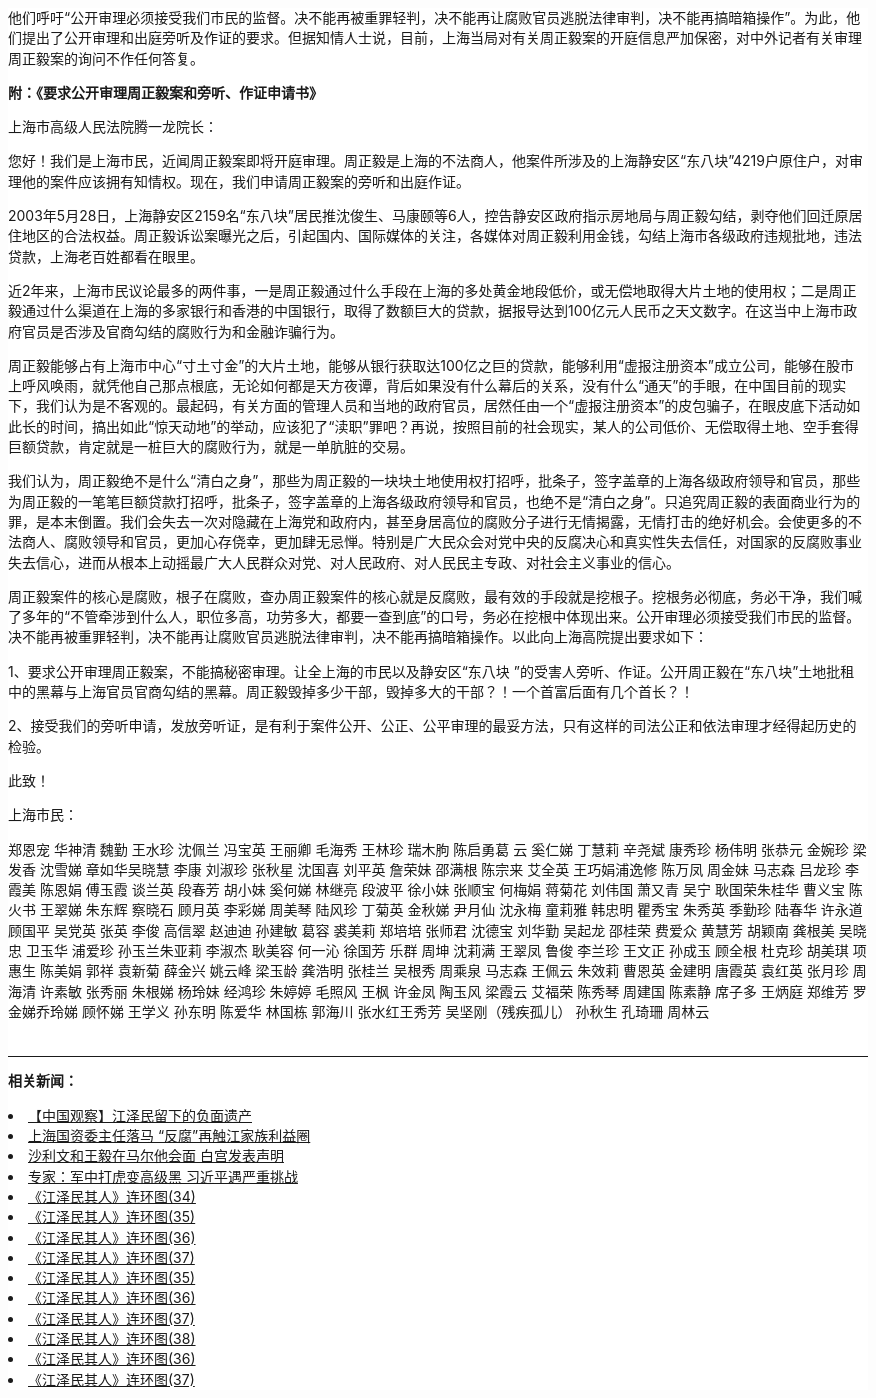 <p>他们呼吁“公开审理必须接受我们市民的监督。决不能再被重罪轻判，决不能再让腐败官员逃脱法律审判，决不能再搞暗箱操作”。为此，他们提出了公开审理和出庭旁听及作证的要求。但据知情人士说，目前，上海当局对有关周正毅案的开庭信息严加保密，对中外记者有关审理周正毅案的询问不作任何答复。</p>
<p><B>附：《要求公开审理周正毅案和旁听、作证申请书》</B></p>
<p>上海市高级人民法院腾一龙院长：</p>
<p>您好！我们是上海市民，近闻周正毅案即将开庭审理。周正毅是上海的不法商人，他案件所涉及的上海静安区“东八块”4219户原住户，对审理他的案件应该拥有知情权。现在，我们申请周正毅案的旁听和出庭作证。</p>
<p>2003年5月28日，上海静安区2159名“东八块”居民推沈俊生、马康颐等6人，控告静安区政府指示房地局与周正毅勾结，剥夺他们回迁原居住地区的合法权益。周正毅诉讼案曝光之后，引起国内、国际媒体的关注，各媒体对周正毅利用金钱，勾结上海市各级政府违规批地，违法贷款，上海老百姓都看在眼里。</p>
<p>近2年来，上海市民议论最多的两件事，一是周正毅通过什么手段在上海的多处黄金地段低价，或无偿地取得大片土地的使用权；二是周正毅通过什么渠道在上海的多家银行和香港的中国银行，取得了数额巨大的贷款，据报导达到100亿元人民币之天文数字。在这当中上海市政府官员是否涉及官商勾结的腐败行为和金融诈骗行为。</p>
<p>周正毅能够占有上海市中心“寸土寸金”的大片土地，能够从银行获取达100亿之巨的贷款，能够利用“虚报注册资本”成立公司，能够在股市上呼风唤雨，就凭他自己那点根底，无论如何都是天方夜谭，背后如果没有什么幕后的关系，没有什么“通天”的手眼，在中国目前的现实下，我们认为是不客观的。最起码，有关方面的管理人员和当地的政府官员，居然任由一个“虚报注册资本”的皮包骗子，在眼皮底下活动如此长的时间，搞出如此“惊天动地”的举动，应该犯了“渎职”罪吧？再说，按照目前的社会现实，某人的公司低价、无偿取得土地、空手套得巨额贷款，肯定就是一桩巨大的腐败行为，就是一单肮脏的交易。</p>
<p>我们认为，周正毅绝不是什么“清白之身”，那些为周正毅的一块块土地使用权打招呼，批条子，签字盖章的上海各级政府领导和官员，那些为周正毅的一笔笔巨额贷款打招呼，批条子，签字盖章的上海各级政府领导和官员，也绝不是“清白之身”。只追究周正毅的表面商业行为的罪，是本末倒置。我们会失去一次对隐藏在上海党和政府内，甚至身居高位的腐败分子进行无情揭露，无情打击的绝好机会。会使更多的不法商人、腐败领导和官员，更加心存侥幸，更加肆无忌惮。特别是广大民众会对党中央的反腐决心和真实性失去信任，对国家的反腐败事业失去信心，进而从根本上动摇最广大人民群众对党、对人民政府、对人民民主专政、对社会主义事业的信心。</p>
<p>周正毅案件的核心是腐败，根子在腐败，查办周正毅案件的核心就是反腐败，最有效的手段就是挖根子。挖根务必彻底，务必干净，我们喊了多年的“不管牵涉到什么人，职位多高，功劳多大，都要一查到底”的口号，务必在挖根中体现出来。公开审理必须接受我们市民的监督。决不能再被重罪轻判，决不能再让腐败官员逃脱法律审判，决不能再搞暗箱操作。以此向上海高院提出要求如下：</p>
<p>1、要求公开审理周正毅案，不能搞秘密审理。让全上海的市民以及静安区“东八块 ”的受害人旁听、作证。公开周正毅在“东八块”土地批租中的黑幕与上海官员官商勾结的黑幕。周正毅毁掉多少干部，毁掉多大的干部？！一个首富后面有几个首长？！</p>
<p>2、接受我们的旁听申请，发放旁听证，是有利于案件公开、公正、公平审理的最妥方法，只有这样的司法公正和依法审理才经得起历史的检验。</p>
<p>此致！</p>
<p>上海市民：</p>
<p>郑恩宠 华神清 魏勤 王水珍 沈佩兰 冯宝英 王丽卿 毛海秀 王林珍 瑞木朐 陈启勇葛 云 奚仁娣 丁慧莉 辛尧斌 康秀珍 杨伟明 张恭元 金婉珍 梁发香 沈雪娣 章如华吴晓慧 李康 刘淑珍 张秋星 沈国喜 刘平英 詹荣妹 邵满根 陈宗来 艾全英 王巧娟浦逸修 陈万凤 周金妹 马志森 吕龙珍 李霞美 陈恩娟 傅玉霞 谈兰英 段春芳 胡小妹 奚何娣 林继亮 段波平 徐小妹 张顺宝 何梅娟 蒋菊花 刘伟国 萧又青 吴宁 耿国荣朱桂华 曹义宝 陈火书 王翠娣 朱东辉 察晓石 顾月英 李彩娣 周美琴 陆风珍 丁菊英 金秋娣 尹月仙 沈永梅 童莉雅 韩忠明 瞿秀宝 朱秀英 季勤珍 陆春华 许永道 顾国平 吴党英 张英 李俊 高信翠 赵迪迪 孙建敏 葛容 裘美莉 郑培培 张师君 沈德宝 刘华勤 吴起龙 邵桂荣 费爱众 黄慧芳 胡颖南 龚根美 吴晓忠 卫玉华 浦爱珍 孙玉兰朱亚莉 李淑杰 耿美容 何一沁 徐国芳 乐群 周坤 沈莉满 王翠凤 鲁俊 李兰珍 王文正 孙成玉 顾全根 杜克珍 胡美琪 项惠生 陈美娟 郭祥 袁新菊 薛金兴 姚云峰 梁玉龄 龚浩明 张桂兰 吴根秀 周乘泉 马志森 王佩云 朱效莉 曹恩英 金建明 唐霞英 袁红英 张月珍 周海清 许素敏 张秀丽 朱根娣 杨玲妹 经鸿珍 朱婷婷 毛照风 王枫 许金凤 陶玉风 梁霞云 艾福荣 陈秀琴 周建国 陈素静 席子多 王炳庭 郑维芳 罗金娣乔玲娣 顾怀娣 王学义 孙东明 陈爱华 林国栋 郭海川 张水红王秀芳 吴坚刚（残疾孤儿） 孙秋生 孔琦珊 周林云<br /><font color=#ffffff>(http://www.dajiyuan.com)</font></p>
	
<hr>


<strong>相关新闻：</strong>
<li><a href="https://github.com/19920513/djy/blob/master/gb/22/11/30/n13876194.md#1">【中国观察】江泽民留下的负面遗产</a></li>
<li><a href="https://github.com/19920513/djy/blob/master/gb/23/9/17/n14075693.md#1">上海国资委主任落马 “反腐”再触江家族利益圈</a></li>
<li><a href="https://github.com/19920513/djy/blob/master/gb/23/9/17/n14075654.md#1">沙利文和王毅在马尔他会面 白宫发表声明</a></li>
<li><a href="https://github.com/19920513/djy/blob/master/gb/23/9/17/n14075512.md#1">专家：军中打虎变高级黑 习近平遇严重挑战</a></li>
<li><a href="https://github.com/19920513/djy/blob/master/gb/11/5/16/n3258789.md#1">《江泽民其人》连环图(34)</a></li>
<li><a href="https://github.com/19920513/djy/blob/master/gb/11/5/16/n3258805.md#1">《江泽民其人》连环图(35)</a></li>
<li><a href="https://github.com/19920513/djy/blob/master/gb/11/5/23/n3265082.md#1">《江泽民其人》连环图(36)</a></li>
<li><a href="https://github.com/19920513/djy/blob/master/gb/11/5/23/n3265091.md#1">《江泽民其人》连环图(37)</a></li>
<li><a href="https://github.com/19920513/djy/blob/master/gb/11/5/16/n3258805.md#1">《江泽民其人》连环图(35)</a></li>
<li><a href="https://github.com/19920513/djy/blob/master/gb/11/5/23/n3265082.md#1">《江泽民其人》连环图(36)</a></li>
<li><a href="https://github.com/19920513/djy/blob/master/gb/11/5/23/n3265091.md#1">《江泽民其人》连环图(37)</a></li>
<li><a href="https://github.com/19920513/djy/blob/master/gb/11/5/23/n3265094.md#1">《江泽民其人》连环图(38)</a></li>
<li><a href="https://github.com/19920513/djy/blob/master/gb/11/5/23/n3265082.md#1">《江泽民其人》连环图(36)</a></li>
<li><a href="https://github.com/19920513/djy/blob/master/gb/11/5/23/n3265091.md#1">《江泽民其人》连环图(37)</a></li>